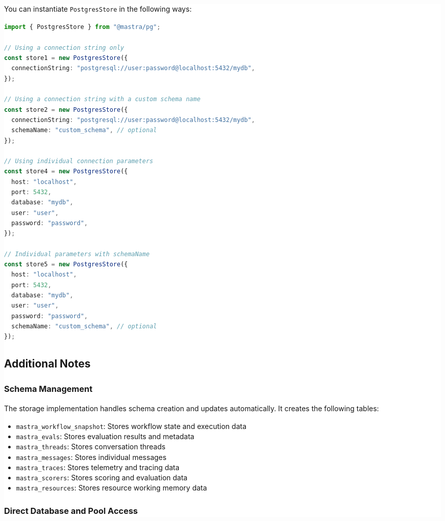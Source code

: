 You can instantiate `PostgresStore` in the following ways:

```ts
import { PostgresStore } from "@mastra/pg";

// Using a connection string only
const store1 = new PostgresStore({
  connectionString: "postgresql://user:password@localhost:5432/mydb",
});

// Using a connection string with a custom schema name
const store2 = new PostgresStore({
  connectionString: "postgresql://user:password@localhost:5432/mydb",
  schemaName: "custom_schema", // optional
});

// Using individual connection parameters
const store4 = new PostgresStore({
  host: "localhost",
  port: 5432,
  database: "mydb",
  user: "user",
  password: "password",
});

// Individual parameters with schemaName
const store5 = new PostgresStore({
  host: "localhost",
  port: 5432,
  database: "mydb",
  user: "user",
  password: "password",
  schemaName: "custom_schema", // optional
});
```

## Additional Notes

### Schema Management

The storage implementation handles schema creation and updates automatically. It creates the following tables:

- `mastra_workflow_snapshot`: Stores workflow state and execution data
- `mastra_evals`: Stores evaluation results and metadata  
- `mastra_threads`: Stores conversation threads
- `mastra_messages`: Stores individual messages
- `mastra_traces`: Stores telemetry and tracing data
- `mastra_scorers`: Stores scoring and evaluation data
- `mastra_resources`: Stores resource working memory data

### Direct Database and Pool Access
